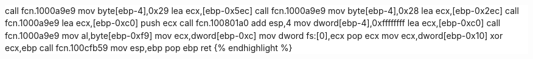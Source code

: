 call fcn.1000a9e9
mov byte[ebp-4],0x29
lea ecx,[ebp-0x5ec]
call fcn.1000a9e9
mov byte[ebp-4],0x28
lea ecx,[ebp-0x2ec]
call fcn.1000a9e9
lea ecx,[ebp-0xc0]
push ecx
call fcn.100801a0
add esp,4
mov dword[ebp-4],0xffffffff
lea ecx,[ebp-0xc0]
call fcn.1000a9e9
mov al,byte[ebp-0xf9]
mov ecx,dword[ebp-0xc]
mov dword fs:[0],ecx
pop ecx
mov ecx,dword[ebp-0x10]
xor ecx,ebp
call fcn.100cfb59
mov esp,ebp
pop ebp
ret
{% endhighlight %}


[similar_1_ref]: /report/fcn.0042e990@279a61b1e76da49531f1f16fd1102a2d
[similar_2_ref]: /report/fcn.004687e0@c60344b51fa39a329b92557d24ff7670
[similar_3_ref]: /report/fcn.00413820@279a61b1e76da49531f1f16fd1102a2d
[similar_4_ref]: /report/fcn.00451630@279a61b1e76da49531f1f16fd1102a2d
[similar_5_ref]: /report/fcn.00451340@c60344b51fa39a329b92557d24ff7670
[virustotal_ref]: https://www.virustotal.com/gui/file/a0ac129ff3ea4c0dfa9529c259a9502c
